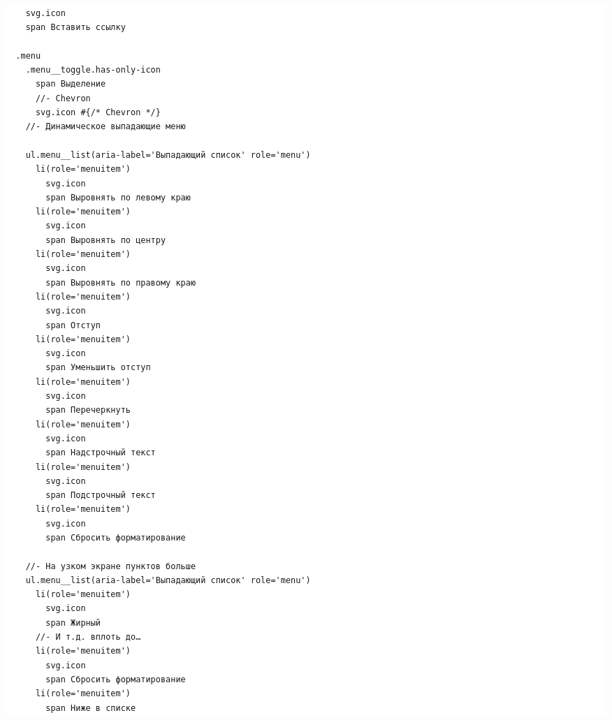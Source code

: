 ```pug
    svg.icon
    span Вставить ссылку

  .menu
    .menu__toggle.has-only-icon
      span Выделение
      //- Chevron
      svg.icon #{/* Chevron */}
    //- Динамическое выпадающие меню

    ul.menu__list(aria-label='Выпадающий список' role='menu')
      li(role='menuitem')
        svg.icon
        span Выровнять по левому краю
      li(role='menuitem')
        svg.icon
        span Выровнять по центру
      li(role='menuitem')
        svg.icon
        span Выровнять по правому краю
      li(role='menuitem')
        svg.icon
        span Отступ
      li(role='menuitem')
        svg.icon
        span Уменьшить отступ
      li(role='menuitem')
        svg.icon
        span Перечеркнуть
      li(role='menuitem')
        svg.icon
        span Надстрочный текст
      li(role='menuitem')
        svg.icon
        span Подстрочный текст
      li(role='menuitem')
        svg.icon
        span Сбросить форматирование

    //- На узком экране пунктов больше
    ul.menu__list(aria-label='Выпадающий список' role='menu')
      li(role='menuitem')
        svg.icon
        span Жирный
      //- И т.д. вплоть до…
      li(role='menuitem')
        svg.icon
        span Сбросить форматирование
      li(role='menuitem')
        span Ниже в списке
```
